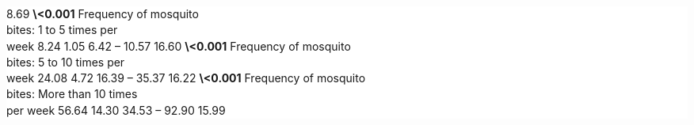 <td style=" padding:0.2cm; text-align:left; vertical-align:top; text-align:center;  ">
8.69
</td>
<td style=" padding:0.2cm; text-align:left; vertical-align:top; text-align:center;  ">
<strong>\<0.001</strong>
</td>
</tr>
<tr>
<td style=" padding:0.2cm; text-align:left; vertical-align:top; text-align:left; ">
Frequency of mosquito<br>bites: 1 to 5 times per<br>week
</td>
<td style=" padding:0.2cm; text-align:left; vertical-align:top; text-align:center;  ">
8.24
</td>
<td style=" padding:0.2cm; text-align:left; vertical-align:top; text-align:center;  ">
1.05
</td>
<td style=" padding:0.2cm; text-align:left; vertical-align:top; text-align:center;  ">
6.42 – 10.57
</td>
<td style=" padding:0.2cm; text-align:left; vertical-align:top; text-align:center;  ">
16.60
</td>
<td style=" padding:0.2cm; text-align:left; vertical-align:top; text-align:center;  ">
<strong>\<0.001</strong>
</td>
</tr>
<tr>
<td style=" padding:0.2cm; text-align:left; vertical-align:top; text-align:left; ">
Frequency of mosquito<br>bites: 5 to 10 times per<br>week
</td>
<td style=" padding:0.2cm; text-align:left; vertical-align:top; text-align:center;  ">
24.08
</td>
<td style=" padding:0.2cm; text-align:left; vertical-align:top; text-align:center;  ">
4.72
</td>
<td style=" padding:0.2cm; text-align:left; vertical-align:top; text-align:center;  ">
16.39 – 35.37
</td>
<td style=" padding:0.2cm; text-align:left; vertical-align:top; text-align:center;  ">
16.22
</td>
<td style=" padding:0.2cm; text-align:left; vertical-align:top; text-align:center;  ">
<strong>\<0.001</strong>
</td>
</tr>
<tr>
<td style=" padding:0.2cm; text-align:left; vertical-align:top; text-align:left; ">
Frequency of mosquito<br>bites: More than 10 times<br>per week
</td>
<td style=" padding:0.2cm; text-align:left; vertical-align:top; text-align:center;  ">
56.64
</td>
<td style=" padding:0.2cm; text-align:left; vertical-align:top; text-align:center;  ">
14.30
</td>
<td style=" padding:0.2cm; text-align:left; vertical-align:top; text-align:center;  ">
34.53 – 92.90
</td>
<td style=" padding:0.2cm; text-align:left; vertical-align:top; text-align:center;  ">
15.99
</td>
<td style=" padding:0.2cm; text-align:left; vertical-align:top; text-align:center;  ">